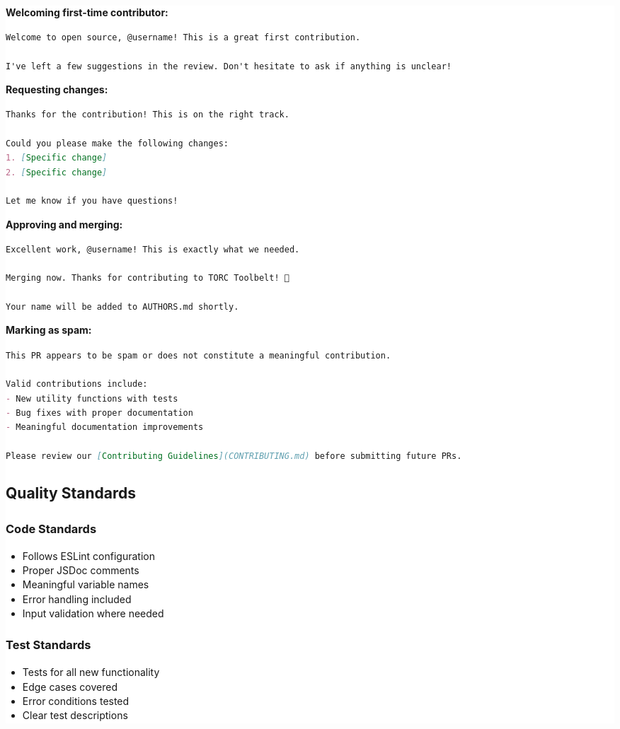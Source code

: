 **Welcoming first-time contributor:**
```markdown
Welcome to open source, @username! This is a great first contribution.

I've left a few suggestions in the review. Don't hesitate to ask if anything is unclear!
```

**Requesting changes:**
```markdown
Thanks for the contribution! This is on the right track.

Could you please make the following changes:
1. [Specific change]
2. [Specific change]

Let me know if you have questions!
```

**Approving and merging:**
```markdown
Excellent work, @username! This is exactly what we needed.

Merging now. Thanks for contributing to TORC Toolbelt! 🎉

Your name will be added to AUTHORS.md shortly.
```

**Marking as spam:**
```markdown
This PR appears to be spam or does not constitute a meaningful contribution.

Valid contributions include:
- New utility functions with tests
- Bug fixes with proper documentation
- Meaningful documentation improvements

Please review our [Contributing Guidelines](CONTRIBUTING.md) before submitting future PRs.
```

## Quality Standards

### Code Standards

- Follows ESLint configuration
- Proper JSDoc comments
- Meaningful variable names
- Error handling included
- Input validation where needed

### Test Standards

- Tests for all new functionality
- Edge cases covered
- Error conditions tested
- Clear test descriptions

